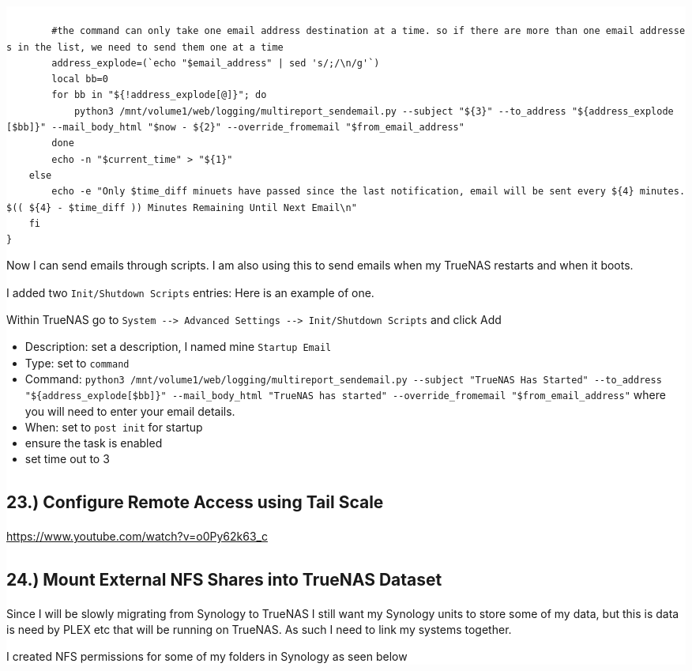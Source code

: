 ```
				
		#the command can only take one email address destination at a time. so if there are more than one email addresses in the list, we need to send them one at a time
		address_explode=(`echo "$email_address" | sed 's/;/\n/g'`)
		local bb=0
		for bb in "${!address_explode[@]}"; do
			python3 /mnt/volume1/web/logging/multireport_sendemail.py --subject "${3}" --to_address "${address_explode[$bb]}" --mail_body_html "$now - ${2}" --override_fromemail "$from_email_address"
		done
  		echo -n "$current_time" > "${1}"
	else
		echo -e "Only $time_diff minuets have passed since the last notification, email will be sent every ${4} minutes. $(( ${4} - $time_diff )) Minutes Remaining Until Next Email\n"
	fi
}
```

Now I can send emails through scripts. I am also using this to send emails when my TrueNAS restarts and when it boots. 

I added two `Init/Shutdown Scripts` entries: Here is an example of one.

Within TrueNAS go to `System --> Advanced Settings --> Init/Shutdown Scripts` and click Add

- Description: set a description, I named mine `Startup Email`
- Type: set to `command`
- Command: `python3 /mnt/volume1/web/logging/multireport_sendemail.py --subject "TrueNAS Has Started" --to_address "${address_explode[$bb]}" --mail_body_html "TrueNAS has started" --override_fromemail "$from_email_address"` where you will need to enter your email details. 
- When: set to `post init` for startup
- ensure the task is enabled
- set time out to 3


## 23.)  Configure Remote Access using Tail Scale
<div id="Configure_Remote_Access_using_Tail_Scale"></div>

https://www.youtube.com/watch?v=o0Py62k63_c

## 24.)  Mount External NFS Shares into TrueNAS Dataset
<div id="Mount_External_NFS_Shares_into_TrueNAS_Dataset"></div>

Since I will be slowly migrating from Synology to TrueNAS I still want my Synology units to store some of my data, but this is data is need by PLEX etc that will be running on TrueNAS. As such I need to link my systems together. 

I created NFS permissions for some of my folders in Synology as seen below
